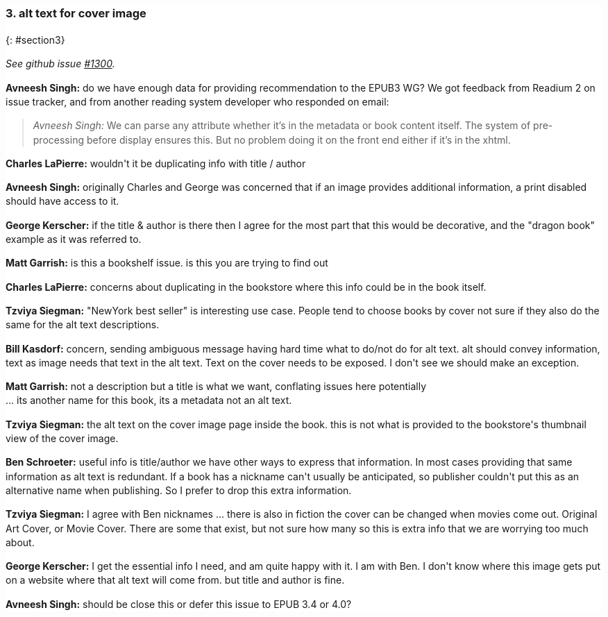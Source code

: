 
### 3. alt text for cover image 
{: #section3}

_See github issue [#1300](https://github.com/w3c/epub-specs/issues/1300)._





**Avneesh Singh:** do we have enough data for providing recommendation to the EPUB3 WG? We got feedback from Readium 2 on issue tracker, and from another reading system developer who responded on email:


> *Avneesh Singh:* We can parse any attribute whether it’s in the metadata or book content itself. The system of pre-processing before display ensures this. But no problem doing it on the front end either if it’s in the xhtml.
> 
**Charles LaPierre:** wouldn't it be duplicating info with title / author  

**Avneesh Singh:** originally Charles and George was concerned that if an image provides additional information, a print disabled should have access to it.   

**George Kerscher:** if the title & author is there then I agree for the most part that this would be decorative, and the "dragon book" example as it was referred to.  

**Matt Garrish:** is this a bookshelf issue. is this you are trying to find out  

**Charles LaPierre:** concerns about duplicating in the bookstore where this info could be in the book itself.  

**Tzviya Siegman:** "NewYork best seller" is interesting use case. People tend to choose books by cover not sure if they also do the same for the alt text descriptions.  

**Bill Kasdorf:** concern, sending ambiguous message having hard time what to do/not do for alt text. alt should convey information, text as image needs that text in the alt text. Text on the cover needs to be exposed. I don't see we should make an exception.  

**Matt Garrish:** not a description but a title is what we want, conflating issues here potentially  
… its another name for this book, its a metadata not an alt text.  

**Tzviya Siegman:** the alt text on the cover image page inside the book. this is not what is provided to the bookstore's thumbnail view of the cover image.  

**Ben Schroeter:** useful info is title/author we have other ways to express that information. In most cases providing that same information as alt text is redundant. If a book has a nickname can't usually be anticipated, so publisher couldn't put this as an alternative name when publishing. So I prefer to drop this extra information.  

**Tzviya Siegman:** I agree with Ben nicknames … there is also in fiction the cover can be changed when movies come out. Original Art Cover, or Movie Cover. There are some that exist, but not sure how many so this is extra info that we are worrying too much about.  

**George Kerscher:** I get the essential info I need, and am quite happy with it. I am with Ben. I don't know where this image gets put on a website where that alt text will come from. but title and author is fine.  

**Avneesh Singh:** should be close this or defer this issue to EPUB 3.4 or 4.0?  
